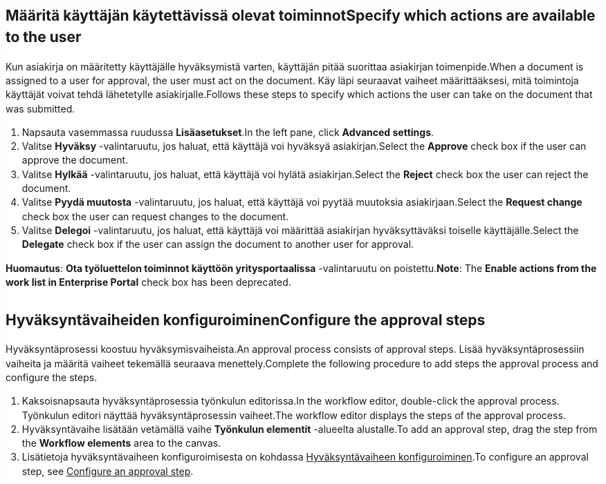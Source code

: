 ## <a name="specify-which-actions-are-available-to-the-user"></a><span data-ttu-id="6e6dc-198">Määritä käyttäjän käytettävissä olevat toiminnot</span><span class="sxs-lookup"><span data-stu-id="6e6dc-198">Specify which actions are available to the user</span></span>
<span data-ttu-id="6e6dc-199">Kun asiakirja on määritetty käyttäjälle hyväksymistä varten, käyttäjän pitää suorittaa asiakirjan toimenpide.</span><span class="sxs-lookup"><span data-stu-id="6e6dc-199">When a document is assigned to a user for approval, the user must act on the document.</span></span> <span data-ttu-id="6e6dc-200">Käy läpi seuraavat vaiheet määrittääksesi, mitä toimintoja käyttäjät voivat tehdä lähetetylle asiakirjalle.</span><span class="sxs-lookup"><span data-stu-id="6e6dc-200">Follows these steps to specify which actions the user can take on the document that was submitted.</span></span>
1.  <span data-ttu-id="6e6dc-201">Napsauta vasemmassa ruudussa **Lisäasetukset**.</span><span class="sxs-lookup"><span data-stu-id="6e6dc-201">In the left pane, click **Advanced settings**.</span></span>
2.  <span data-ttu-id="6e6dc-202">Valitse **Hyväksy** -valintaruutu, jos haluat, että käyttäjä voi hyväksyä asiakirjan.</span><span class="sxs-lookup"><span data-stu-id="6e6dc-202">Select the **Approve** check box if the user can approve the document.</span></span>
3.  <span data-ttu-id="6e6dc-203">Valitse **Hylkää** -valintaruutu, jos haluat, että käyttäjä voi hylätä asiakirjan.</span><span class="sxs-lookup"><span data-stu-id="6e6dc-203">Select the **Reject** check box the user can reject the document.</span></span>
4.  <span data-ttu-id="6e6dc-204">Valitse **Pyydä muutosta** -valintaruutu, jos haluat, että käyttäjä voi pyytää muutoksia asiakirjaan.</span><span class="sxs-lookup"><span data-stu-id="6e6dc-204">Select the **Request change** check box the user can request changes to the document.</span></span>
5.  <span data-ttu-id="6e6dc-205">Valitse **Delegoi** -valintaruutu, jos haluat, että käyttäjä voi määrittää asiakirjan hyväksyttäväksi toiselle käyttäjälle.</span><span class="sxs-lookup"><span data-stu-id="6e6dc-205">Select the **Delegate** check box if the user can assign the document to another user for approval.</span></span>

<span data-ttu-id="6e6dc-206">**Huomautus**: **Ota työluettelon toiminnot käyttöön yritysportaalissa** -valintaruutu on poistettu.</span><span class="sxs-lookup"><span data-stu-id="6e6dc-206">**Note**: The **Enable actions from the work list in Enterprise Portal** check box has been deprecated.</span></span>

## <a name="configure-the-approval-steps"></a><span data-ttu-id="6e6dc-207"> Hyväksyntävaiheiden konfiguroiminen</span><span class="sxs-lookup"><span data-stu-id="6e6dc-207">Configure the approval steps</span></span>
<span data-ttu-id="6e6dc-208">Hyväksyntäprosessi koostuu hyväksymisvaiheista.</span><span class="sxs-lookup"><span data-stu-id="6e6dc-208">An approval process consists of approval steps.</span></span> <span data-ttu-id="6e6dc-209">Lisää hyväksyntäprosessiin vaiheita ja määritä vaiheet tekemällä seuraava menettely.</span><span class="sxs-lookup"><span data-stu-id="6e6dc-209">Complete the following procedure to add steps the approval process and configure the steps.</span></span>
1.  <span data-ttu-id="6e6dc-210">Kaksoisnapsauta hyväksyntäprosessia työnkulun editorissa.</span><span class="sxs-lookup"><span data-stu-id="6e6dc-210">In the workflow editor, double-click the approval process.</span></span> <span data-ttu-id="6e6dc-211">Työnkulun editori näyttää hyväksyntäprosessin vaiheet.</span><span class="sxs-lookup"><span data-stu-id="6e6dc-211">The workflow editor displays the steps of the approval process.</span></span>
2.  <span data-ttu-id="6e6dc-212">Hyväksyntävaihe lisätään vetämällä vaihe **Työnkulun elementit** -alueelta alustalle.</span><span class="sxs-lookup"><span data-stu-id="6e6dc-212">To add an approval step, drag the step from the **Workflow elements** area to the canvas.</span></span>
3.  <span data-ttu-id="6e6dc-213">Lisätietoja hyväksyntävaiheen konfiguroimisesta on kohdassa [Hyväksyntävaiheen konfiguroiminen](configure-approval-step-workflow.md).</span><span class="sxs-lookup"><span data-stu-id="6e6dc-213">To configure an approval step, see [Configure an approval step](configure-approval-step-workflow.md).</span></span>






